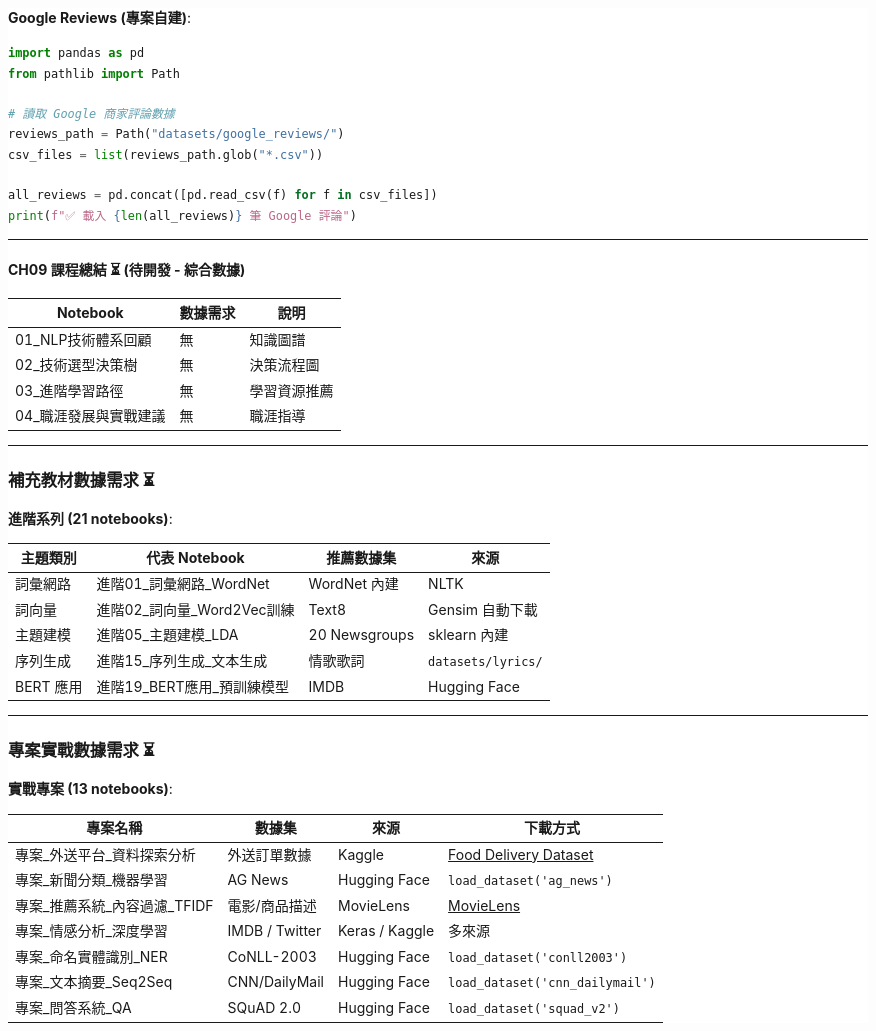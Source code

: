 **Google Reviews (專案自建)**:
```python
import pandas as pd
from pathlib import Path

# 讀取 Google 商家評論數據
reviews_path = Path("datasets/google_reviews/")
csv_files = list(reviews_path.glob("*.csv"))

all_reviews = pd.concat([pd.read_csv(f) for f in csv_files])
print(f"✅ 載入 {len(all_reviews)} 筆 Google 評論")
```

---

#### CH09 課程總結 ⏳ (待開發 - 綜合數據)

| Notebook | 數據需求 | 說明 |
|----------|----------|------|
| 01_NLP技術體系回顧 | 無 | 知識圖譜 |
| 02_技術選型決策樹 | 無 | 決策流程圖 |
| 03_進階學習路徑 | 無 | 學習資源推薦 |
| 04_職涯發展與實戰建議 | 無 | 職涯指導 |

---

### 補充教材數據需求 ⏳

**進階系列 (21 notebooks)**:

| 主題類別 | 代表 Notebook | 推薦數據集 | 來源 |
|---------|--------------|-----------|------|
| 詞彙網路 | 進階01_詞彙網路_WordNet | WordNet 內建 | NLTK |
| 詞向量 | 進階02_詞向量_Word2Vec訓練 | Text8 | Gensim 自動下載 |
| 主題建模 | 進階05_主題建模_LDA | 20 Newsgroups | sklearn 內建 |
| 序列生成 | 進階15_序列生成_文本生成 | 情歌歌詞 | `datasets/lyrics/` |
| BERT 應用 | 進階19_BERT應用_預訓練模型 | IMDB | Hugging Face |

---

### 專案實戰數據需求 ⏳

**實戰專案 (13 notebooks)**:

| 專案名稱 | 數據集 | 來源 | 下載方式 |
|---------|-------|------|----------|
| 專案_外送平台_資料探索分析 | 外送訂單數據 | Kaggle | [Food Delivery Dataset](https://www.kaggle.com/datasets/ghoshsaptarshi/av-genpact-hack-dec2018) |
| 專案_新聞分類_機器學習 | AG News | Hugging Face | `load_dataset('ag_news')` |
| 專案_推薦系統_內容過濾_TFIDF | 電影/商品描述 | MovieLens | [MovieLens](https://grouplens.org/datasets/movielens/) |
| 專案_情感分析_深度學習 | IMDB / Twitter | Keras / Kaggle | 多來源 |
| 專案_命名實體識別_NER | CoNLL-2003 | Hugging Face | `load_dataset('conll2003')` |
| 專案_文本摘要_Seq2Seq | CNN/DailyMail | Hugging Face | `load_dataset('cnn_dailymail')` |
| 專案_問答系統_QA | SQuAD 2.0 | Hugging Face | `load_dataset('squad_v2')` |
